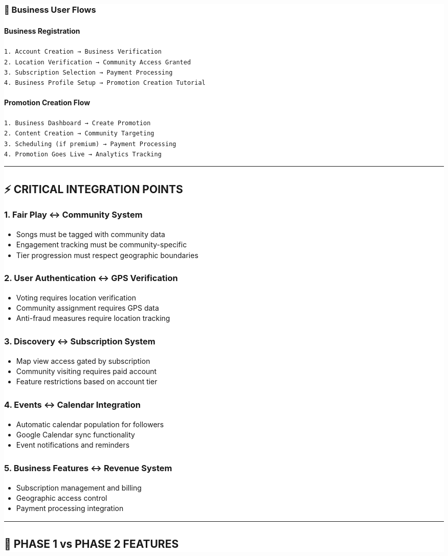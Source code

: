 
### **🏢 Business User Flows**

#### **Business Registration**
```
1. Account Creation → Business Verification
2. Location Verification → Community Access Granted
3. Subscription Selection → Payment Processing
4. Business Profile Setup → Promotion Creation Tutorial
```

#### **Promotion Creation Flow**
```
1. Business Dashboard → Create Promotion
2. Content Creation → Community Targeting
3. Scheduling (if premium) → Payment Processing
4. Promotion Goes Live → Analytics Tracking
```

---

## ⚡ **CRITICAL INTEGRATION POINTS**

### **1. Fair Play ↔ Community System**
- Songs must be tagged with community data
- Engagement tracking must be community-specific
- Tier progression must respect geographic boundaries

### **2. User Authentication ↔ GPS Verification**
- Voting requires location verification
- Community assignment requires GPS data
- Anti-fraud measures require location tracking

### **3. Discovery ↔ Subscription System**
- Map view access gated by subscription
- Community visiting requires paid account
- Feature restrictions based on account tier

### **4. Events ↔ Calendar Integration**
- Automatic calendar population for followers
- Google Calendar sync functionality
- Event notifications and reminders

### **5. Business Features ↔ Revenue System**
- Subscription management and billing
- Geographic access control
- Payment processing integration

---

## 🎯 **PHASE 1 vs PHASE 2 FEATURES**
